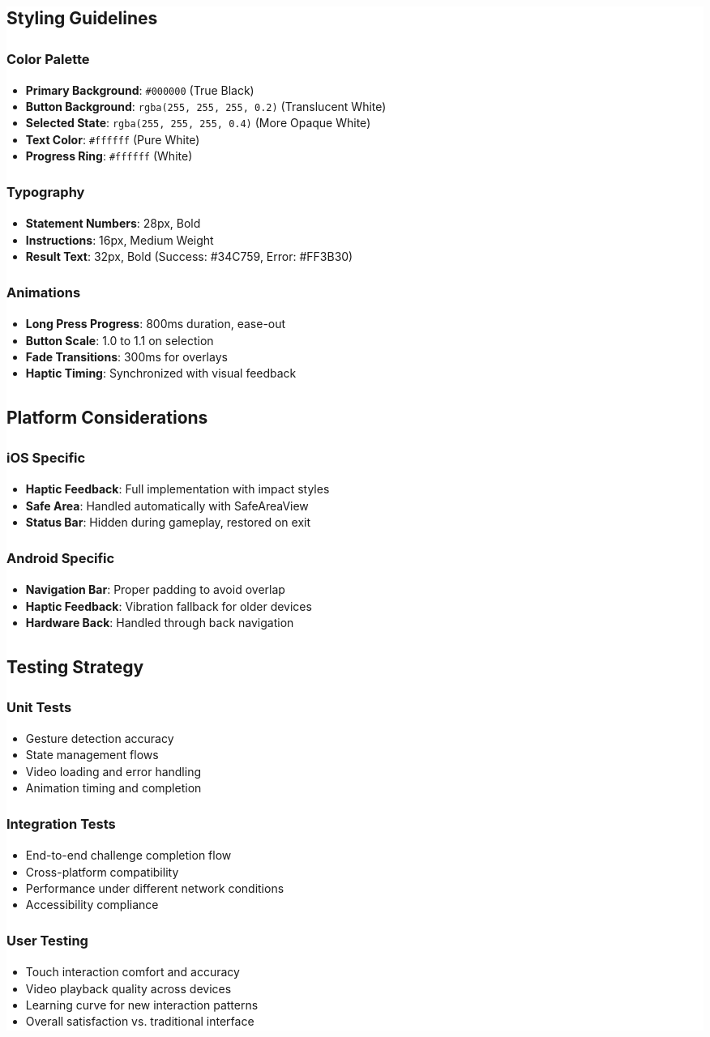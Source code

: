 ## Styling Guidelines

### Color Palette
- **Primary Background**: `#000000` (True Black)
- **Button Background**: `rgba(255, 255, 255, 0.2)` (Translucent White)
- **Selected State**: `rgba(255, 255, 255, 0.4)` (More Opaque White)
- **Text Color**: `#ffffff` (Pure White)
- **Progress Ring**: `#ffffff` (White)

### Typography
- **Statement Numbers**: 28px, Bold
- **Instructions**: 16px, Medium Weight
- **Result Text**: 32px, Bold (Success: #34C759, Error: #FF3B30)

### Animations
- **Long Press Progress**: 800ms duration, ease-out
- **Button Scale**: 1.0 to 1.1 on selection
- **Fade Transitions**: 300ms for overlays
- **Haptic Timing**: Synchronized with visual feedback

## Platform Considerations

### iOS Specific
- **Haptic Feedback**: Full implementation with impact styles
- **Safe Area**: Handled automatically with SafeAreaView
- **Status Bar**: Hidden during gameplay, restored on exit

### Android Specific  
- **Navigation Bar**: Proper padding to avoid overlap
- **Haptic Feedback**: Vibration fallback for older devices
- **Hardware Back**: Handled through back navigation

## Testing Strategy

### Unit Tests
- Gesture detection accuracy
- State management flows
- Video loading and error handling
- Animation timing and completion

### Integration Tests
- End-to-end challenge completion flow
- Cross-platform compatibility
- Performance under different network conditions
- Accessibility compliance

### User Testing
- Touch interaction comfort and accuracy
- Video playback quality across devices  
- Learning curve for new interaction patterns
- Overall satisfaction vs. traditional interface
